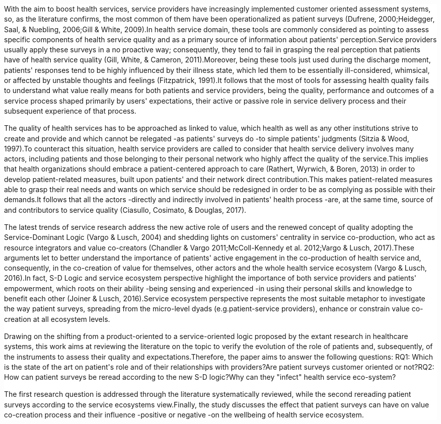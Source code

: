 With the aim to boost health services, service providers have increasingly implemented customer oriented assessment systems, so, as the literature confirms, the most common of them have been operationalized as patient surveys (Dufrene, 2000;Heidegger, Saal, & Nuebling, 2006;Gill & White, 2009).In health service domain, these tools are commonly considered as pointing to assess specific components of health service quality and as a primary source of information about patients' perception.Service providers usually apply these surveys in a no proactive way; consequently, they tend to fail in grasping the real perception that patients have of health service quality (Gill, White, & Cameron, 2011).Moreover, being these tools just used during the discharge moment, patients' responses tend to be highly influenced by their illness state, which led them to be essentially ill-considered, whimsical, or affected by unstable thoughts and feelings (Fitzpatrick, 1991).It follows that the most of tools for assessing health quality fails to understand what value really means for both patients and service providers, being the quality, performance and outcomes of a service process shaped primarily by users' expectations, their active or passive role in service delivery process and their subsequent experience of that process.

The quality of health services has to be approached as linked to value, which health as well as any other institutions strive to create and provide and which cannot be relegated -as patients' surveys do -to simple patients' judgments (Sitzia & Wood, 1997).To counteract this situation, health service providers are called to consider that health service delivery involves many actors, including patients and those belonging to their personal network who highly affect the quality of the service.This implies that health organizations should embrace a patient-centered approach to care (Rathert, Wyrwich, & Boren, 2013) in order to develop patient-related measures, built upon patients' and their network direct contribution.This makes patient-related measures able to grasp their real needs and wants on which service should be redesigned in order to be as complying as possible with their demands.It follows that all the actors -directly and indirectly involved in patients' health process -are, at the same time, source of and contributors to service quality (Ciasullo, Cosimato, & Douglas, 2017).

The latest trends of service research address the new active role of users and the renewed concept of quality adopting the Service-Dominant Logic (Vargo & Lusch, 2004) and shedding lights on customers' centrality in service co-production, who act as resource integrators and value co-creators (Chandler & Vargo 2011;McColl-Kennedy et al. 2012;Vargo & Lusch, 2017).These arguments let to better understand the importance of patients' active engagement in the co-production of health service and, consequently, in the co-creation of value for themselves, other actors and the whole health service ecosystem (Vargo & Lusch, 2016).In fact, S-D Logic and service ecosystem perspective highlight the importance of both service providers and patients' empowerment, which roots on their ability -being sensing and experienced -in using their personal skills and knowledge to benefit each other (Joiner & Lusch, 2016).Service ecosystem perspective represents the most suitable metaphor to investigate the way patient surveys, spreading from the micro-level dyads (e.g.patient-service providers), enhance or constrain value co-creation at all ecosystem levels.

Drawing on the shifting from a product-oriented to a service-oriented logic proposed by the extant research in healthcare systems, this work aims at reviewing the literature on the topic to verify the evolution of the role of patients and, subsequently, of the instruments to assess their quality and expectations.Therefore, the paper aims to answer the following questions: RQ1: Which is the state of the art on patient's role and of their relationships with providers?Are patient surveys customer oriented or not?RQ2: How can patient surveys be reread according to the new S-D logic?Why can they "infect" health service eco-system?

The first research question is addressed through the literature systematically reviewed, while the second rereading patient surveys according to the service ecosystems view.Finally, the study discusses the effect that patient surveys can have on value co-creation process and their influence -positive or negative -on the wellbeing of health service ecosystem.
